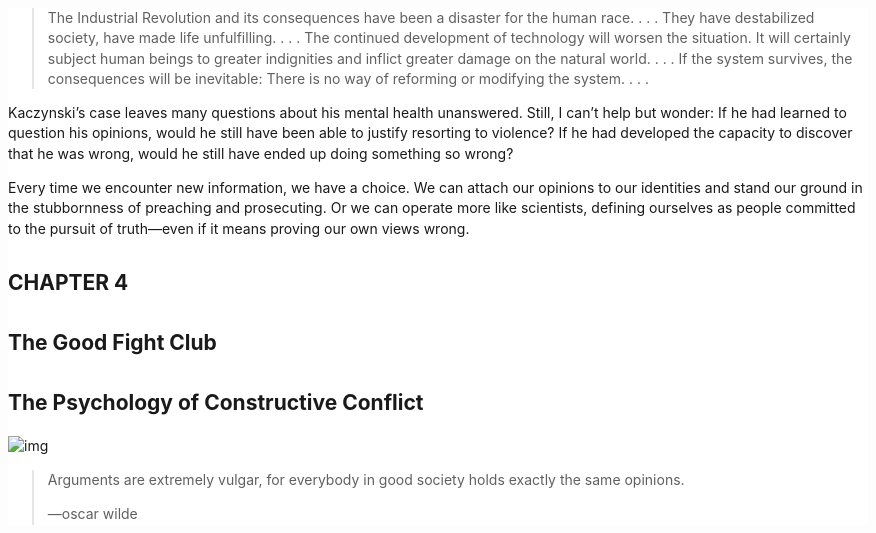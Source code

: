 >   The Industrial Revolution and its consequences have been a disaster for the human race. . . . They have destabilized society, have made life unfulfilling. . . . The continued development of technology will worsen the situation. It will certainly subject human beings to greater indignities and inflict greater damage on the natural world. . . . If the system survives, the consequences will be inevitable: There is no way of reforming or modifying the system. . . .

Kaczynski’s case leaves many questions about his mental health unanswered. Still, I can’t help but wonder: If he had learned to question his opinions, would he still have been able to justify resorting to violence? If he had developed the capacity to discover that he was wrong, would he still have ended up doing something so wrong?

Every time we encounter new information, we have a choice. We can attach our opinions to our identities and stand our ground in the stubbornness of preaching and prosecuting. Or we can operate more like scientists, defining ourselves as people committed to the pursuit of truth—even if it means proving our own views wrong.

## CHAPTER 4

## The Good Fight Club

## The Psychology of Constructive Conflict

![img](https://cammel-yang.github.io/my_books/b90_think_again/images/000046.jpg)

>   Arguments are extremely vulgar, for everybody in good society holds exactly the same opinions.
>
>   —oscar wilde

